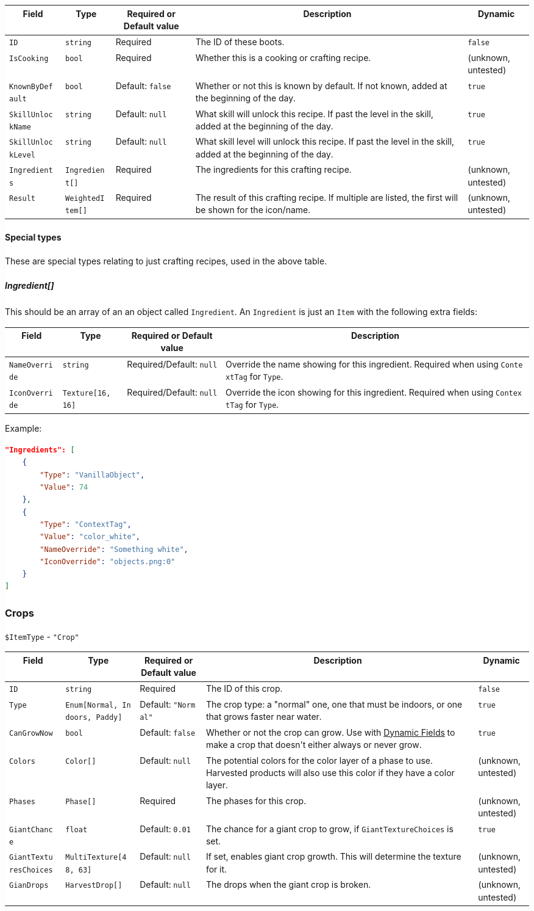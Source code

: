 | Field | Type | Required or Default value | Description | Dynamic |
| --- | --- | --- | --- | --- |
| `ID` | `string` | Required | The ID of these boots. | `false` |
| `IsCooking` | `bool` | Required | Whether this is a cooking or crafting recipe. | (unknown, untested) |
| `KnownByDefault` | `bool` | Default: `false` | Whether or not this is known by default. If not known, added at the beginning of the day. | `true` |
| `SkillUnlockName` | `string` | Default: `null` | What skill will unlock this recipe. If past the level in the skill, added at the beginning of the day. | `true` |
| `SkillUnlockLevel` | `string` | Default: `null` | What skill level will unlock this recipe. If past the level in the skill, added at the beginning of the day. | `true` |
| `Ingredients` | `Ingredient[]` | Required | The ingredients for this crafting recipe. | (unknown, untested) |
| `Result` | `WeightedItem[]` | Required | The result of this crafting recipe. If multiple are listed, the first will be shown for the icon/name. | (unknown, untested) |

#### Special types
These are special types relating to just crafting recipes, used in the above table.

##### Ingredient[]
This should be an array of an an object called `Ingredient`. An `Ingredient` is just an `Item` with the following extra fields:

| Field | Type | Required or Default value | Description |
| --- | --- | --- | --- |
| `NameOverride` | `string` | Required/Default: `null` | Override the name showing for this ingredient. Required when using `ContextTag` for `Type`.  |
| `IconOverride` | `Texture[16, 16]` | Required/Default: `null` | Override the icon showing for this ingredient. Required when using `ContextTag` for `Type`. |

Example:

```json
"Ingredients": [
    {
        "Type": "VanillaObject",
        "Value": 74
    },
    {
        "Type": "ContextTag",
        "Value": "color_white",
        "NameOverride": "Something white",
        "IconOverride": "objects.png:0"
    }
]
```
### Crops
`$ItemType` - `"Crop"`

| Field | Type | Required or Default value | Description | Dynamic |
| --- | --- | --- | --- | --- |
| `ID` | `string` | Required | The ID of this crop. | `false` |
| `Type` | `Enum[Normal, Indoors, Paddy]` | Default: `"Normal"` | The crop type: a "normal" one, one that must be indoors, or one that grows faster near water. | `true` |
| `CanGrowNow` | `bool` | Default: `false` | Whether or not the crop can grow. Use with [Dynamic Fields](#dynamicfield) to make a crop that doesn't either always or never grow. | `true` |
| `Colors` | `Color[]` | Default: `null` | The potential colors for the color layer of a phase to use. Harvested products will also use this color if they have a color layer. | (unknown, untested) |
| `Phases` | `Phase[]` | Required | The phases for this crop. | (unknown, untested) |
| `GiantChance` | `float` | Default: `0.01` | The chance for a giant crop to grow, if `GiantTextureChoices` is set. | `true` |
| `GiantTexturesChoices` | `MultiTexture[48, 63]` | Default: `null` | If set, enables giant crop growth. This will determine the texture for it. | (unknown, untested) |
| `GianDrops` | `HarvestDrop[]` | Default: `null` | The drops when the giant crop is broken. | (unknown, untested) |
